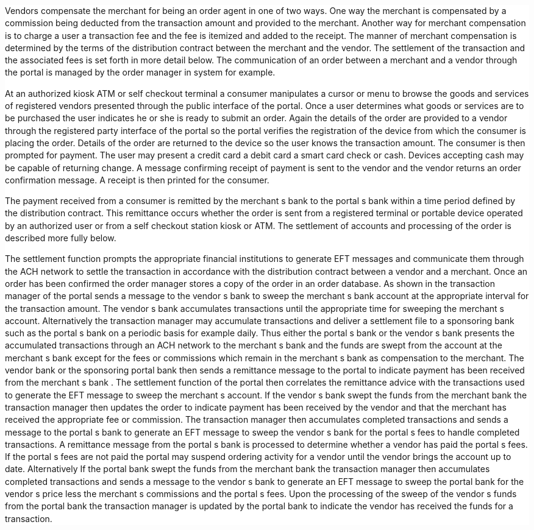 Vendors compensate the merchant for being an order agent in one of two ways. One way the merchant is compensated by a commission being deducted from the transaction amount and provided to the merchant. Another way for merchant compensation is to charge a user a transaction fee and the fee is itemized and added to the receipt. The manner of merchant compensation is determined by the terms of the distribution contract between the merchant and the vendor. The settlement of the transaction and the associated fees is set forth in more detail below. The communication of an order between a merchant and a vendor through the portal is managed by the order manager in system for example.

At an authorized kiosk ATM or self checkout terminal a consumer manipulates a cursor or menu to browse the goods and services of registered vendors presented through the public interface of the portal. Once a user determines what goods or services are to be purchased the user indicates he or she is ready to submit an order. Again the details of the order are provided to a vendor through the registered party interface of the portal so the portal verifies the registration of the device from which the consumer is placing the order. Details of the order are returned to the device so the user knows the transaction amount. The consumer is then prompted for payment. The user may present a credit card a debit card a smart card check or cash. Devices accepting cash may be capable of returning change. A message confirming receipt of payment is sent to the vendor and the vendor returns an order confirmation message. A receipt is then printed for the consumer.

The payment received from a consumer is remitted by the merchant s bank to the portal s bank within a time period defined by the distribution contract. This remittance occurs whether the order is sent from a registered terminal or portable device operated by an authorized user or from a self checkout station kiosk or ATM. The settlement of accounts and processing of the order is described more fully below.

The settlement function prompts the appropriate financial institutions to generate EFT messages and communicate them through the ACH network to settle the transaction in accordance with the distribution contract between a vendor and a merchant. Once an order has been confirmed the order manager stores a copy of the order in an order database. As shown in the transaction manager of the portal sends a message to the vendor s bank to sweep the merchant s bank account at the appropriate interval for the transaction amount. The vendor s bank accumulates transactions until the appropriate time for sweeping the merchant s account. Alternatively the transaction manager may accumulate transactions and deliver a settlement file to a sponsoring bank such as the portal s bank on a periodic basis for example daily. Thus either the portal s bank or the vendor s bank presents the accumulated transactions through an ACH network to the merchant s bank and the funds are swept from the account at the merchant s bank except for the fees or commissions which remain in the merchant s bank as compensation to the merchant. The vendor bank or the sponsoring portal bank then sends a remittance message to the portal to indicate payment has been received from the merchant s bank . The settlement function of the portal then correlates the remittance advice with the transactions used to generate the EFT message to sweep the merchant s account. If the vendor s bank swept the funds from the merchant bank the transaction manager then updates the order to indicate payment has been received by the vendor and that the merchant has received the appropriate fee or commission. The transaction manager then accumulates completed transactions and sends a message to the portal s bank to generate an EFT message to sweep the vendor s bank for the portal s fees to handle completed transactions. A remittance message from the portal s bank is processed to determine whether a vendor has paid the portal s fees. If the portal s fees are not paid the portal may suspend ordering activity for a vendor until the vendor brings the account up to date. Alternatively If the portal bank swept the funds from the merchant bank the transaction manager then accumulates completed transactions and sends a message to the vendor s bank to generate an EFT message to sweep the portal bank for the vendor s price less the merchant s commissions and the portal s fees. Upon the processing of the sweep of the vendor s funds from the portal bank the transaction manager is updated by the portal bank to indicate the vendor has received the funds for a transaction.
